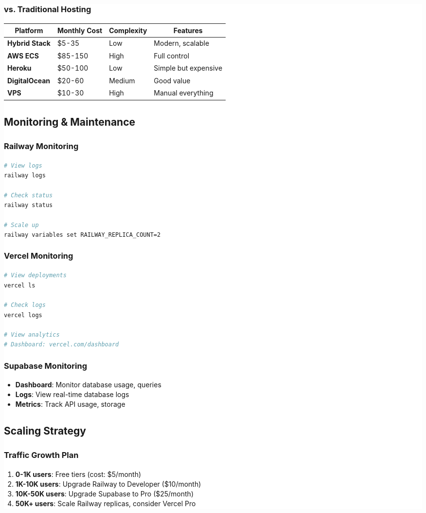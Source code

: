 ### vs. Traditional Hosting
| Platform | Monthly Cost | Complexity | Features |
|----------|--------------|------------|----------|
| **Hybrid Stack** | $5-35 | Low | Modern, scalable |
| **AWS ECS** | $85-150 | High | Full control |
| **Heroku** | $50-100 | Low | Simple but expensive |
| **DigitalOcean** | $20-60 | Medium | Good value |
| **VPS** | $10-30 | High | Manual everything |

## Monitoring & Maintenance

### Railway Monitoring
```bash
# View logs
railway logs

# Check status
railway status

# Scale up
railway variables set RAILWAY_REPLICA_COUNT=2
```

### Vercel Monitoring
```bash
# View deployments
vercel ls

# Check logs
vercel logs

# View analytics
# Dashboard: vercel.com/dashboard
```

### Supabase Monitoring
- **Dashboard**: Monitor database usage, queries
- **Logs**: View real-time database logs
- **Metrics**: Track API usage, storage

## Scaling Strategy

### Traffic Growth Plan
1. **0-1K users**: Free tiers (cost: $5/month)
2. **1K-10K users**: Upgrade Railway to Developer ($10/month)
3. **10K-50K users**: Upgrade Supabase to Pro ($25/month)
4. **50K+ users**: Scale Railway replicas, consider Vercel Pro
